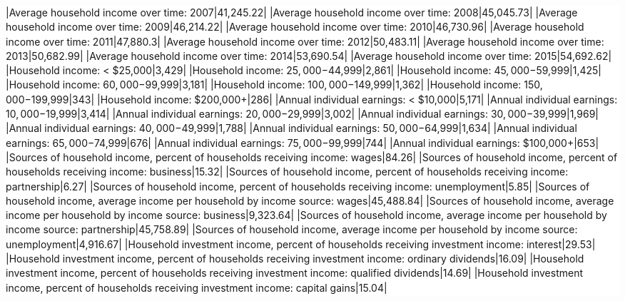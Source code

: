 |Average household income over time: 2007|41,245.22|
|Average household income over time: 2008|45,045.73|
|Average household income over time: 2009|46,214.22|
|Average household income over time: 2010|46,730.96|
|Average household income over time: 2011|47,880.3|
|Average household income over time: 2012|50,483.11|
|Average household income over time: 2013|50,682.99|
|Average household income over time: 2014|53,690.54|
|Average household income over time: 2015|54,692.62|
|Household income: < $25,000|3,429|
|Household income: $25,000-$44,999|2,861|
|Household income: $45,000-$59,999|1,425|
|Household income: $60,000-$99,999|3,181|
|Household income: $100,000-$149,999|1,362|
|Household income: $150,000-$199,999|343|
|Household income: $200,000+|286|
|Annual individual earnings: < $10,000|5,171|
|Annual individual earnings: $10,000-$19,999|3,414|
|Annual individual earnings: $20,000-$29,999|3,002|
|Annual individual earnings: $30,000-$39,999|1,969|
|Annual individual earnings: $40,000-$49,999|1,788|
|Annual individual earnings: $50,000-$64,999|1,634|
|Annual individual earnings: $65,000-$74,999|676|
|Annual individual earnings: $75,000-$99,999|744|
|Annual individual earnings: $100,000+|653|
|Sources of household income, percent of households receiving income: wages|84.26|
|Sources of household income, percent of households receiving income: business|15.32|
|Sources of household income, percent of households receiving income: partnership|6.27|
|Sources of household income, percent of households receiving income: unemployment|5.85|
|Sources of household income, average income per household by income source: wages|45,488.84|
|Sources of household income, average income per household by income source: business|9,323.64|
|Sources of household income, average income per household by income source: partnership|45,758.89|
|Sources of household income, average income per household by income source: unemployment|4,916.67|
|Household investment income, percent of households receiving investment income: interest|29.53|
|Household investment income, percent of households receiving investment income: ordinary dividends|16.09|
|Household investment income, percent of households receiving investment income: qualified dividends|14.69|
|Household investment income, percent of households receiving investment income: capital gains|15.04|